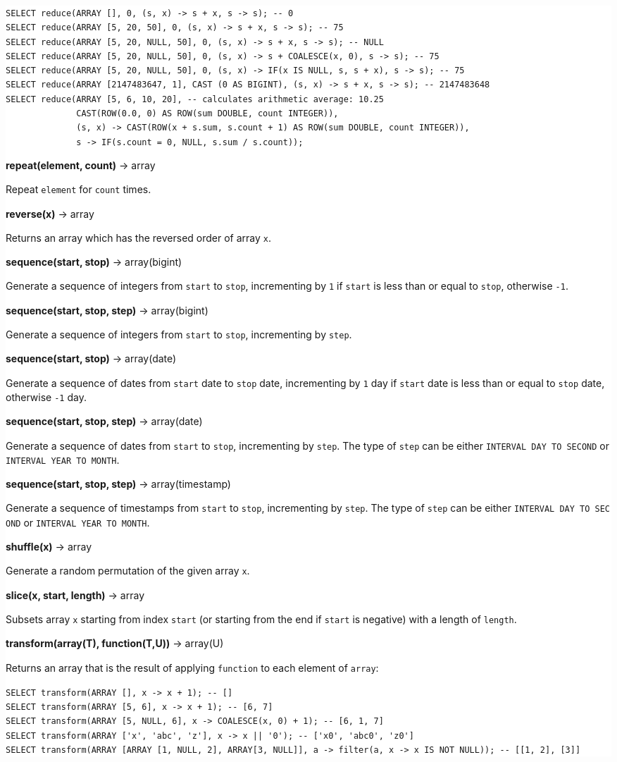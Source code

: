     SELECT reduce(ARRAY [], 0, (s, x) -> s + x, s -> s); -- 0
    SELECT reduce(ARRAY [5, 20, 50], 0, (s, x) -> s + x, s -> s); -- 75
    SELECT reduce(ARRAY [5, 20, NULL, 50], 0, (s, x) -> s + x, s -> s); -- NULL
    SELECT reduce(ARRAY [5, 20, NULL, 50], 0, (s, x) -> s + COALESCE(x, 0), s -> s); -- 75
    SELECT reduce(ARRAY [5, 20, NULL, 50], 0, (s, x) -> IF(x IS NULL, s, s + x), s -> s); -- 75
    SELECT reduce(ARRAY [2147483647, 1], CAST (0 AS BIGINT), (s, x) -> s + x, s -> s); -- 2147483648
    SELECT reduce(ARRAY [5, 6, 10, 20], -- calculates arithmetic average: 10.25
                  CAST(ROW(0.0, 0) AS ROW(sum DOUBLE, count INTEGER)),
                  (s, x) -> CAST(ROW(x + s.sum, s.count + 1) AS ROW(sum DOUBLE, count INTEGER)),
                  s -> IF(s.count = 0, NULL, s.sum / s.count));


**repeat(element, count)** -\> array

Repeat `element` for `count` times.


**reverse(x)** -\> array

Returns an array which has the reversed order of array `x`.


**sequence(start, stop)** -\> array(bigint)

Generate a sequence of integers from `start` to `stop`, incrementing by `1` if `start` is less than or equal to `stop`, otherwise `-1`.

**sequence(start, stop, step)** -\> array(bigint)

Generate a sequence of integers from `start` to `stop`, incrementing by `step`.

**sequence(start, stop)** -\> array(date)

Generate a sequence of dates from `start` date to `stop` date, incrementing by `1` day if `start` date is less than or equal to `stop` date, otherwise `-1` day.

**sequence(start, stop, step)** -\> array(date)

Generate a sequence of dates from `start` to `stop`, incrementing by `step`. The type of `step` can be either `INTERVAL DAY TO SECOND` or `INTERVAL YEAR TO MONTH`.

**sequence(start, stop, step)** -\> array(timestamp)

Generate a sequence of timestamps from `start` to `stop`, incrementing by `step`. The type of `step` can be either `INTERVAL DAY TO SECOND` or `INTERVAL YEAR TO MONTH`.


**shuffle(x)** -\> array

Generate a random permutation of the given array `x`.

**slice(x, start, length)** -\> array

Subsets array `x` starting from index `start` (or starting from the end if `start` is negative) with a length of `length`.

**transform(array(T), function(T,U))** -\> array(U)

Returns an array that is the result of applying `function` to each element of `array`:

    SELECT transform(ARRAY [], x -> x + 1); -- []
    SELECT transform(ARRAY [5, 6], x -> x + 1); -- [6, 7]
    SELECT transform(ARRAY [5, NULL, 6], x -> COALESCE(x, 0) + 1); -- [6, 1, 7]
    SELECT transform(ARRAY ['x', 'abc', 'z'], x -> x || '0'); -- ['x0', 'abc0', 'z0']
    SELECT transform(ARRAY [ARRAY [1, NULL, 2], ARRAY[3, NULL]], a -> filter(a, x -> x IS NOT NULL)); -- [[1, 2], [3]]

